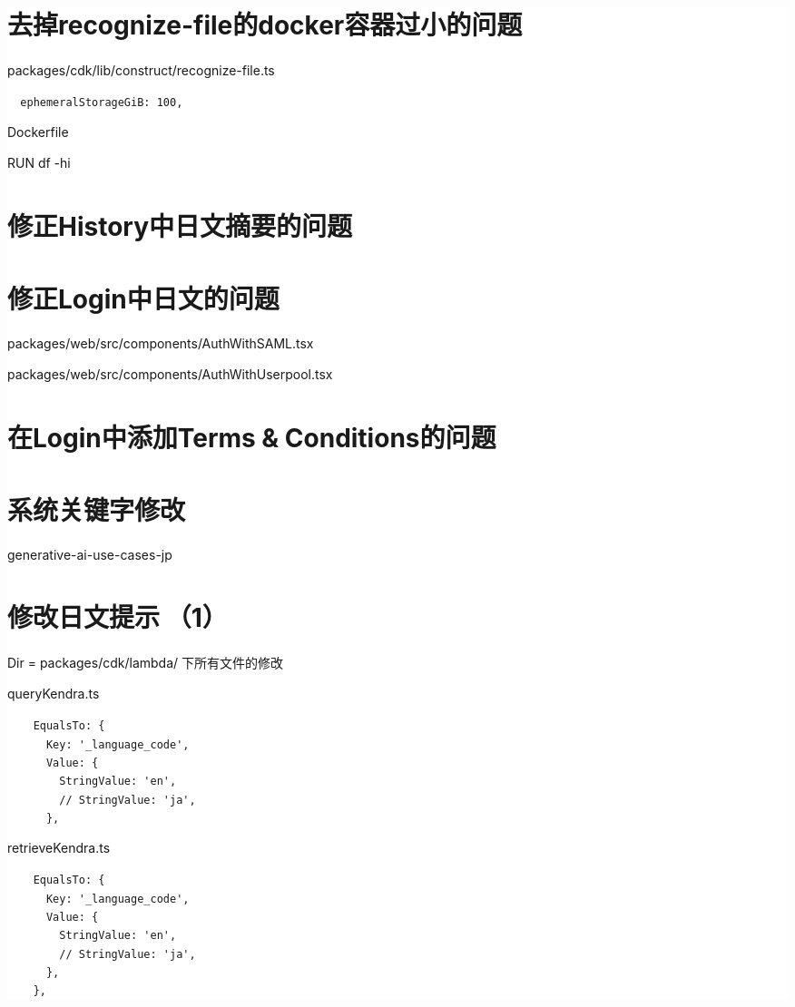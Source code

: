 
# 去掉recognize-file的docker容器过小的问题

packages/cdk/lib/construct/recognize-file.ts 

      ephemeralStorageGiB: 100,

Dockerfile

RUN df -hi


# 修正History中日文摘要的问题



# 修正Login中日文的问题

packages/web/src/components/AuthWithSAML.tsx

packages/web/src/components/AuthWithUserpool.tsx


# 在Login中添加Terms & Conditions的问题



# 系统关键字修改

generative-ai-use-cases-jp

# 修改日文提示 （1）

Dir = packages/cdk/lambda/ 下所有文件的修改

queryKendra.ts

        EqualsTo: {
          Key: '_language_code',
          Value: {
            StringValue: 'en',
            // StringValue: 'ja',
          },

retrieveKendra.ts

        EqualsTo: {
          Key: '_language_code',
          Value: {
            StringValue: 'en',
            // StringValue: 'ja',
          },
        },
